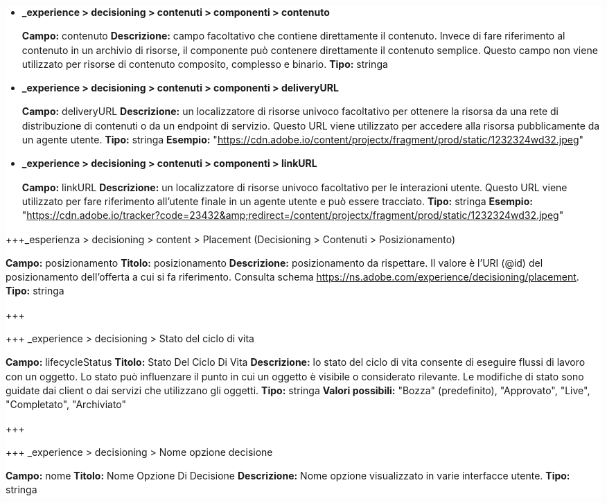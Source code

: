 * **_experience > decisioning > contenuti > componenti > contenuto**

  **Campo:** contenuto
  **Descrizione:** campo facoltativo che contiene direttamente il contenuto. Invece di fare riferimento al contenuto in un archivio di risorse, il componente può contenere direttamente il contenuto semplice. Questo campo non viene utilizzato per risorse di contenuto composito, complesso e binario.
  **Tipo:** stringa

* **_experience > decisioning > contenuti > componenti > deliveryURL**

  **Campo:** deliveryURL
  **Descrizione:** un localizzatore di risorse univoco facoltativo per ottenere la risorsa da una rete di distribuzione di contenuti o da un endpoint di servizio. Questo URL viene utilizzato per accedere alla risorsa pubblicamente da un agente utente.
  **Tipo:** stringa
  **Esempio:** &quot;https://cdn.adobe.io/content/projectx/fragment/prod/static/1232324wd32.jpeg&quot;

* **_experience > decisioning > contenuti > componenti > linkURL**

  **Campo:** linkURL
  **Descrizione:** un localizzatore di risorse univoco facoltativo per le interazioni utente. Questo URL viene utilizzato per fare riferimento all’utente finale in un agente utente e può essere tracciato.
  **Tipo:** stringa
  **Esempio:** &quot;https://cdn.adobe.io/tracker?code=23432&amp;redirect=/content/projectx/fragment/prod/static/1232324wd32.jpeg&quot;

+++_esperienza > decisioning > content > Placement (Decisioning > Contenuti > Posizionamento)

**Campo:** posizionamento
**Titolo:** posizionamento
**Descrizione:** posizionamento da rispettare. Il valore è l’URI (@id) del posizionamento dell’offerta a cui si fa riferimento. Consulta schema https://ns.adobe.com/experience/decisioning/placement.
**Tipo:** stringa

+++

+++ _experience > decisioning > Stato del ciclo di vita

**Campo:** lifecycleStatus
**Titolo:** Stato Del Ciclo Di Vita
**Descrizione:** lo stato del ciclo di vita consente di eseguire flussi di lavoro con un oggetto. Lo stato può influenzare il punto in cui un oggetto è visibile o considerato rilevante. Le modifiche di stato sono guidate dai client o dai servizi che utilizzano gli oggetti.
**Tipo:** stringa
**Valori possibili:** &quot;Bozza&quot; (predefinito), &quot;Approvato&quot;, &quot;Live&quot;, &quot;Completato&quot;, &quot;Archiviato&quot;

+++

+++ _experience > decisioning > Nome opzione decisione

**Campo:** nome
**Titolo:** Nome Opzione Di Decisione
**Descrizione:** Nome opzione visualizzato in varie interfacce utente.
**Tipo:** stringa
